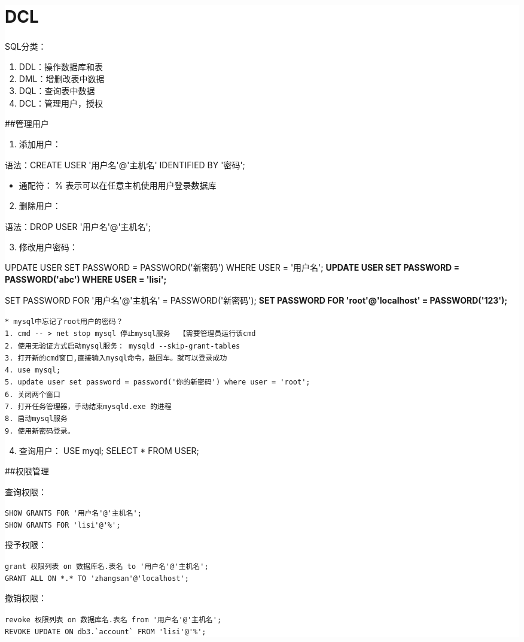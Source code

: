 # DCL

SQL分类：
1. DDL：操作数据库和表
2. DML：增删改表中数据
3. DQL：查询表中数据
4. DCL：管理用户，授权

##管理用户

1. 添加用户：

语法：CREATE USER '用户名'@'主机名' IDENTIFIED BY '密码';

* 通配符： % 表示可以在任意主机使用用户登录数据库

2. 删除用户：

语法：DROP USER '用户名'@'主机名';

3. 修改用户密码：

UPDATE USER SET PASSWORD = PASSWORD('新密码') WHERE USER = '用户名';
**UPDATE USER SET PASSWORD = PASSWORD('abc') WHERE USER = 'lisi';**

SET PASSWORD FOR '用户名'@'主机名' = PASSWORD('新密码');
**SET PASSWORD FOR 'root'@'localhost' = PASSWORD('123');**

```
* mysql中忘记了root用户的密码？
1. cmd -- > net stop mysql 停止mysql服务  【需要管理员运行该cmd
2. 使用无验证方式启动mysql服务： mysqld --skip-grant-tables
3. 打开新的cmd窗口,直接输入mysql命令，敲回车。就可以登录成功
4. use mysql;
5. update user set password = password('你的新密码') where user = 'root';
6. 关闭两个窗口
7. 打开任务管理器，手动结束mysqld.exe 的进程
8. 启动mysql服务
9. 使用新密码登录。
```

4. 查询用户：
	USE myql;
	SELECT * FROM USER;

##权限管理

 查询权限：

```
SHOW GRANTS FOR '用户名'@'主机名';
SHOW GRANTS FOR 'lisi'@'%';
```

授予权限：

```
grant 权限列表 on 数据库名.表名 to '用户名'@'主机名';
GRANT ALL ON *.* TO 'zhangsan'@'localhost';
```

撤销权限：	

	revoke 权限列表 on 数据库名.表名 from '用户名'@'主机名';
	REVOKE UPDATE ON db3.`account` FROM 'lisi'@'%';